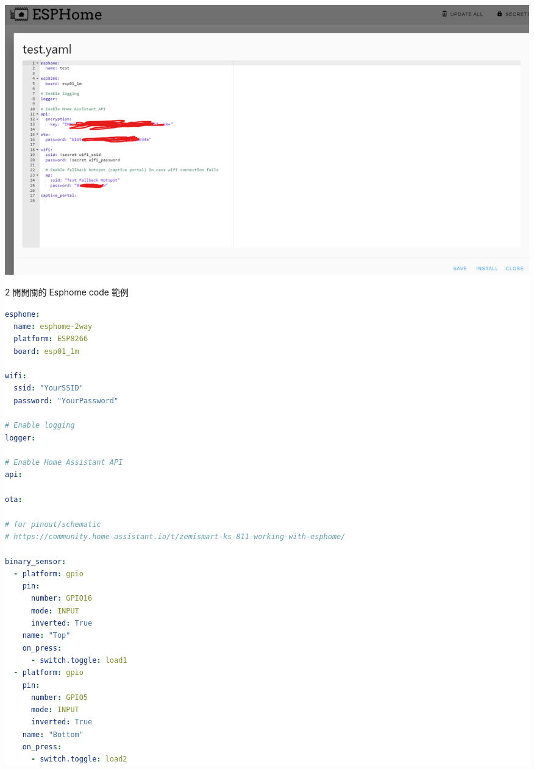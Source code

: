 ![Untitled](/images/posts/HomeAssistant/KS811/Untitled%2015.png)

2 開開關的 Esphome code 範例

```yaml
esphome:
  name: esphome-2way
  platform: ESP8266
  board: esp01_1m

wifi:
  ssid: "YourSSID"
  password: "YourPassword"

# Enable logging
logger:

# Enable Home Assistant API
api:

ota:

# for pinout/schematic 
# https://community.home-assistant.io/t/zemismart-ks-811-working-with-esphome/

binary_sensor:
  - platform: gpio
    pin:
      number: GPIO16
      mode: INPUT
      inverted: True
    name: "Top"
    on_press:
      - switch.toggle: load1
  - platform: gpio
    pin:
      number: GPIO5
      mode: INPUT
      inverted: True
    name: "Bottom"
    on_press:
      - switch.toggle: load2
```
